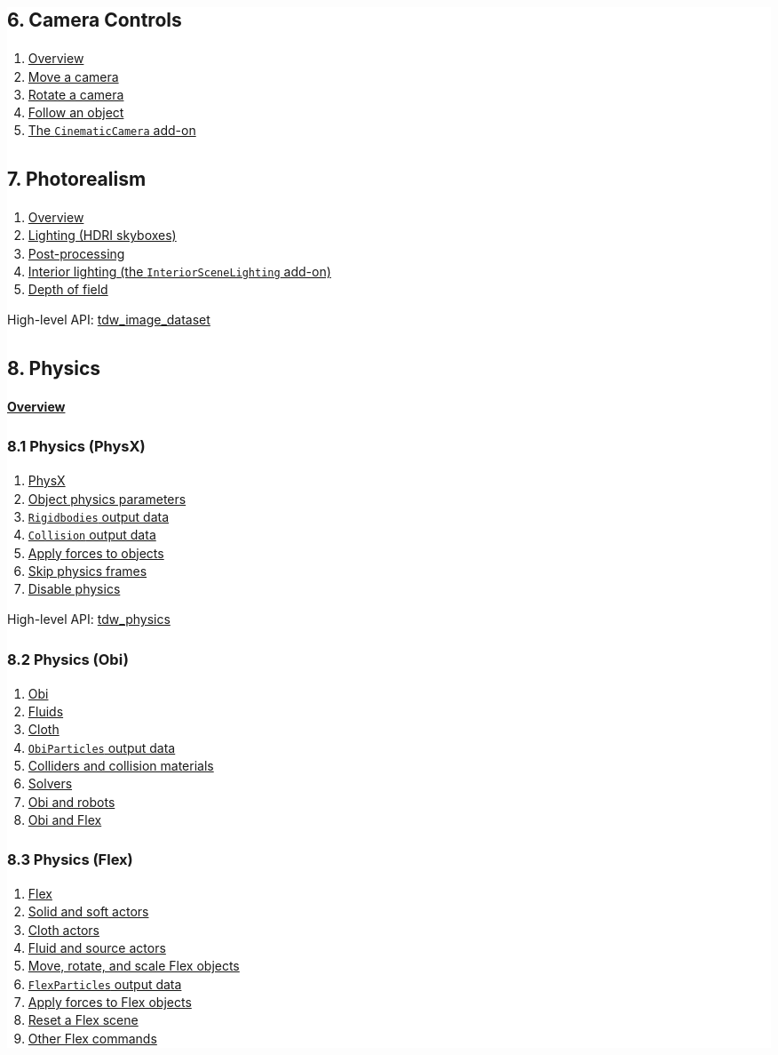 ## 6. Camera Controls

1. [Overview](Documentation/lessons/camera/overview.md)
2. [Move a camera](Documentation/lessons/camera/position.md)
3. [Rotate a camera](Documentation/lessons/camera/rotation.md)
4. [Follow an object](Documentation/lessons/camera/follow.md)
4. [The `CinematicCamera` add-on](Documentation/lessons/camera/cinematic_camera.md)

## 7. Photorealism

1. [Overview](Documentation/lessons/photorealism/overview.md)
2. [Lighting (HDRI skyboxes)](Documentation/lessons/photorealism/lighting.md)
3. [Post-processing](Documentation/lessons/photorealism/post_processing.md)
3. [Interior lighting (the `InteriorSceneLighting` add-on)](Documentation/lessons/photorealism/interior_lighting.md)
4. [Depth of field](Documentation/lessons/photorealism/depth_of_field.md)

High-level API: [tdw_image_dataset](https://github.com/alters-mit/tdw_image_dataset)

## 8. Physics

**[Overview](Documentation/lessons/physx/overview.md)**

### 8.1 Physics (PhysX)

1. [PhysX](Documentation/lessons/physx/physx.md)
2. [Object physics parameters](Documentation/lessons/physx/physics_objects.md)
3. [`Rigidbodies` output data](Documentation/lessons/physx/rigidbodies.md)
4. [`Collision` output data](Documentation/lessons/physx/collisions.md)
5. [Apply forces to objects](Documentation/lessons/physx/forces.md)
6. [Skip physics frames](Documentation/lessons/physx/step_physics.md)
7. [Disable physics](Documentation/lessons/physx/disable_physics.md)

High-level API: [tdw_physics](https://github.com/alters-mit/tdw_physics)

### 8.2 Physics (Obi)

1. [Obi](Documentation/lessons/obi/obi.md)
2. [Fluids](Documentation/lessons/obi/fluids.md)
2. [Cloth](Documentation/lessons/obi/cloth.md)
3. [`ObiParticles` output data](Documentation/lessons/obi/obi_particles.md)
4. [Colliders and collision materials](Documentation/lessons/obi/colliders_and_collision_materials.md)
5. [Solvers](Documentation/lessons/obi/solvers.md)
6. [Obi and robots](Documentation/lessons/obi/robots.md)
6. [Obi and Flex](Documentation/lessons/obi/obi_and_flex.md)

### 8.3 Physics (Flex)

1. [Flex](Documentation/lessons/flex/flex.md)
2. [Solid and soft actors](Documentation/lessons/flex/solid_and_soft.md)
3. [Cloth actors](Documentation/lessons/flex/cloth.md)
4. [Fluid and source actors](Documentation/lessons/flex/fluid_and_source.md)
5. [Move, rotate, and scale Flex objects](Documentation/lessons/flex/transform.md)
6. [`FlexParticles` output data](Documentation/lessons/flex/output_data.md)
7. [Apply forces to Flex objects](Documentation/lessons/flex/forces.md)
8. [Reset a Flex scene](Documentation/lessons/flex/reset_scene.md)
8. [Other Flex commands](Documentation/lessons/flex/other_commands.md)
